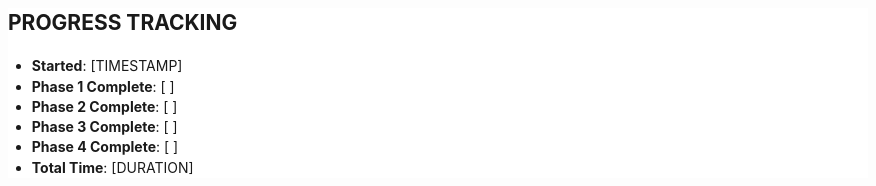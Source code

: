 ## PROGRESS TRACKING
- **Started**: [TIMESTAMP]
- **Phase 1 Complete**: [ ]
- **Phase 2 Complete**: [ ]  
- **Phase 3 Complete**: [ ]
- **Phase 4 Complete**: [ ]
- **Total Time**: [DURATION]